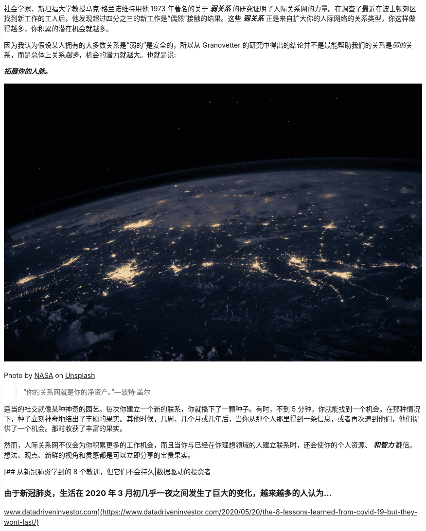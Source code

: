 社会学家、斯坦福大学教授马克·格兰诺维特用他 1973 年著名的关于 ***弱关系*** 的研究证明了人际关系网的力量。在调查了最近在波士顿郊区找到新工作的工人后，他发现超过四分之三的新工作是“偶然”接触的结果。这些 ***弱关系*** 正是来自扩大你的人际网络的关系类型，你这样做得越多，你积累的潜在机会就越多。

因为我认为假设某人拥有的大多数关系是“弱的”是安全的，所以从 Granovetter 的研究中得出的结论并不是最能帮助我们的关系是*弱的*关系，而是总体上关系*越多*，机会的潜力就越大。也就是说:

***拓展你的人脉。***

![](img/8af4c1ff3bd29ee5fe7465a59de97a75.png)

Photo by [NASA](https://unsplash.com/@nasa?utm_source=medium&utm_medium=referral) on [Unsplash](https://unsplash.com?utm_source=medium&utm_medium=referral)

> “你的关系网就是你的净资产。”—波特·盖尔

适当的社交就像某种神奇的园艺。每次你建立一个新的联系，你就播下了一颗种子。有时，不到 5 分钟，你就能找到一个机会。在那种情况下，种子立刻神奇地结出了丰硕的果实。其他时候，几周、几个月或几年后，当你从那个人那里得到一条信息，或者再次遇到他们，他们提供了一个机会。那时收获了丰富的果实。

然而，人际关系网不仅会为你积累更多的工作机会，而且当你与已经在你理想领域的人建立联系时，还会使你的个人资源、 ***和智力*** 翻倍。想法、观点、新鲜的视角和灵感都是可以立即分享的宝贵果实。

[](https://www.datadriveninvestor.com/2020/05/20/the-8-lessons-learned-from-covid-19-but-they-wont-last/) [## 从新冠肺炎学到的 8 个教训，但它们不会持久|数据驱动的投资者

### 由于新冠肺炎，生活在 2020 年 3 月初几乎一夜之间发生了巨大的变化，越来越多的人认为…

www.datadriveninvestor.com](https://www.datadriveninvestor.com/2020/05/20/the-8-lessons-learned-from-covid-19-but-they-wont-last/) 
